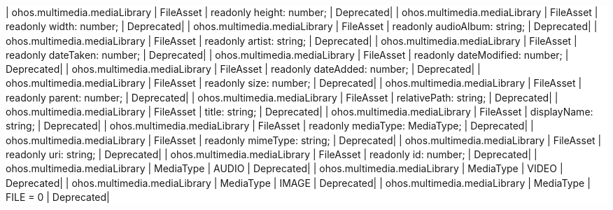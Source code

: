 | ohos.multimedia.mediaLibrary | FileAsset         | readonly height: number;                                                                                                                                                                                                              | Deprecated|
| ohos.multimedia.mediaLibrary | FileAsset         | readonly width: number;                                                                                                                                                                                                               | Deprecated|
| ohos.multimedia.mediaLibrary | FileAsset         | readonly audioAlbum: string;                                                                                                                                                                                                          | Deprecated|
| ohos.multimedia.mediaLibrary | FileAsset         | readonly artist: string;                                                                                                                                                                                                              | Deprecated|
| ohos.multimedia.mediaLibrary | FileAsset         | readonly dateTaken: number;                                                                                                                                                                                                           | Deprecated|
| ohos.multimedia.mediaLibrary | FileAsset         | readonly dateModified: number;                                                                                                                                                                                                        | Deprecated|
| ohos.multimedia.mediaLibrary | FileAsset         | readonly dateAdded: number;                                                                                                                                                                                                           | Deprecated|
| ohos.multimedia.mediaLibrary | FileAsset         | readonly size: number;                                                                                                                                                                                                                | Deprecated|
| ohos.multimedia.mediaLibrary | FileAsset         | readonly parent: number;                                                                                                                                                                                                              | Deprecated|
| ohos.multimedia.mediaLibrary | FileAsset         | relativePath: string;                                                                                                                                                                                                                 | Deprecated|
| ohos.multimedia.mediaLibrary | FileAsset         | title: string;                                                                                                                                                                                                                        | Deprecated|
| ohos.multimedia.mediaLibrary | FileAsset         | displayName: string;                                                                                                                                                                                                                  | Deprecated|
| ohos.multimedia.mediaLibrary | FileAsset         | readonly mediaType: MediaType;                                                                                                                                                                                                        | Deprecated|
| ohos.multimedia.mediaLibrary | FileAsset         | readonly mimeType: string;                                                                                                                                                                                                            | Deprecated|
| ohos.multimedia.mediaLibrary | FileAsset         | readonly uri: string;                                                                                                                                                                                                                 | Deprecated|
| ohos.multimedia.mediaLibrary | FileAsset         | readonly id: number;                                                                                                                                                                                                                  | Deprecated|
| ohos.multimedia.mediaLibrary | MediaType         | AUDIO                                                                                                                                                                                                                                 | Deprecated|
| ohos.multimedia.mediaLibrary | MediaType         | VIDEO                                                                                                                                                                                                                                 | Deprecated|
| ohos.multimedia.mediaLibrary | MediaType         | IMAGE                                                                                                                                                                                                                                 | Deprecated|
| ohos.multimedia.mediaLibrary | MediaType         | FILE = 0                                                                                                                                                                                                                              | Deprecated|